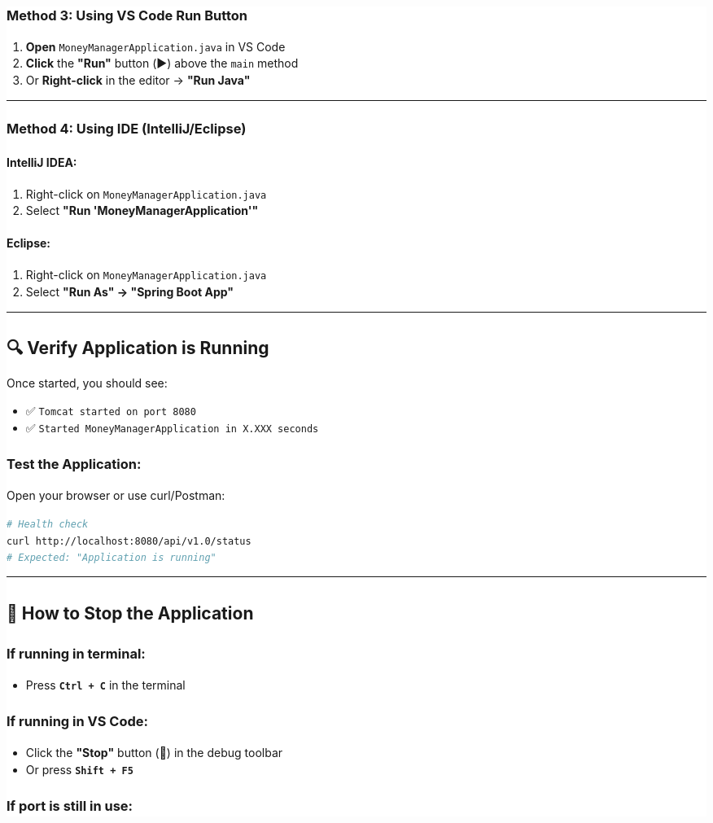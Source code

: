 
### **Method 3: Using VS Code Run Button**

1. **Open** `MoneyManagerApplication.java` in VS Code
2. **Click** the **"Run"** button (▶️) above the `main` method
3. Or **Right-click** in the editor → **"Run Java"**

---

### **Method 4: Using IDE (IntelliJ/Eclipse)**

#### **IntelliJ IDEA:**

1. Right-click on `MoneyManagerApplication.java`
2. Select **"Run 'MoneyManagerApplication'"**

#### **Eclipse:**

1. Right-click on `MoneyManagerApplication.java`
2. Select **"Run As" → "Spring Boot App"**

---

## 🔍 **Verify Application is Running**

Once started, you should see:

- ✅ `Tomcat started on port 8080`
- ✅ `Started MoneyManagerApplication in X.XXX seconds`

### **Test the Application:**

Open your browser or use curl/Postman:

```bash
# Health check
curl http://localhost:8080/api/v1.0/status
# Expected: "Application is running"
```

---

## 🛑 **How to Stop the Application**

### **If running in terminal:**

- Press **`Ctrl + C`** in the terminal

### **If running in VS Code:**

- Click the **"Stop"** button (🔴) in the debug toolbar
- Or press **`Shift + F5`**

### **If port is still in use:**
